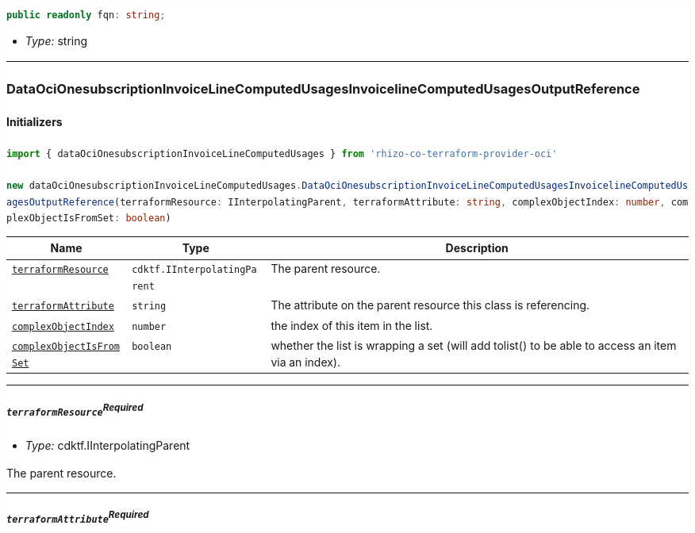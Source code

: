 ```typescript
public readonly fqn: string;
```

- *Type:* string

---


### DataOciOnesubscriptionInvoiceLineComputedUsagesInvoicelineComputedUsagesOutputReference <a name="DataOciOnesubscriptionInvoiceLineComputedUsagesInvoicelineComputedUsagesOutputReference" id="rhizo-co-terraform-provider-oci.dataOciOnesubscriptionInvoiceLineComputedUsages.DataOciOnesubscriptionInvoiceLineComputedUsagesInvoicelineComputedUsagesOutputReference"></a>

#### Initializers <a name="Initializers" id="rhizo-co-terraform-provider-oci.dataOciOnesubscriptionInvoiceLineComputedUsages.DataOciOnesubscriptionInvoiceLineComputedUsagesInvoicelineComputedUsagesOutputReference.Initializer"></a>

```typescript
import { dataOciOnesubscriptionInvoiceLineComputedUsages } from 'rhizo-co-terraform-provider-oci'

new dataOciOnesubscriptionInvoiceLineComputedUsages.DataOciOnesubscriptionInvoiceLineComputedUsagesInvoicelineComputedUsagesOutputReference(terraformResource: IInterpolatingParent, terraformAttribute: string, complexObjectIndex: number, complexObjectIsFromSet: boolean)
```

| **Name** | **Type** | **Description** |
| --- | --- | --- |
| <code><a href="#rhizo-co-terraform-provider-oci.dataOciOnesubscriptionInvoiceLineComputedUsages.DataOciOnesubscriptionInvoiceLineComputedUsagesInvoicelineComputedUsagesOutputReference.Initializer.parameter.terraformResource">terraformResource</a></code> | <code>cdktf.IInterpolatingParent</code> | The parent resource. |
| <code><a href="#rhizo-co-terraform-provider-oci.dataOciOnesubscriptionInvoiceLineComputedUsages.DataOciOnesubscriptionInvoiceLineComputedUsagesInvoicelineComputedUsagesOutputReference.Initializer.parameter.terraformAttribute">terraformAttribute</a></code> | <code>string</code> | The attribute on the parent resource this class is referencing. |
| <code><a href="#rhizo-co-terraform-provider-oci.dataOciOnesubscriptionInvoiceLineComputedUsages.DataOciOnesubscriptionInvoiceLineComputedUsagesInvoicelineComputedUsagesOutputReference.Initializer.parameter.complexObjectIndex">complexObjectIndex</a></code> | <code>number</code> | the index of this item in the list. |
| <code><a href="#rhizo-co-terraform-provider-oci.dataOciOnesubscriptionInvoiceLineComputedUsages.DataOciOnesubscriptionInvoiceLineComputedUsagesInvoicelineComputedUsagesOutputReference.Initializer.parameter.complexObjectIsFromSet">complexObjectIsFromSet</a></code> | <code>boolean</code> | whether the list is wrapping a set (will add tolist() to be able to access an item via an index). |

---

##### `terraformResource`<sup>Required</sup> <a name="terraformResource" id="rhizo-co-terraform-provider-oci.dataOciOnesubscriptionInvoiceLineComputedUsages.DataOciOnesubscriptionInvoiceLineComputedUsagesInvoicelineComputedUsagesOutputReference.Initializer.parameter.terraformResource"></a>

- *Type:* cdktf.IInterpolatingParent

The parent resource.

---

##### `terraformAttribute`<sup>Required</sup> <a name="terraformAttribute" id="rhizo-co-terraform-provider-oci.dataOciOnesubscriptionInvoiceLineComputedUsages.DataOciOnesubscriptionInvoiceLineComputedUsagesInvoicelineComputedUsagesOutputReference.Initializer.parameter.terraformAttribute"></a>
